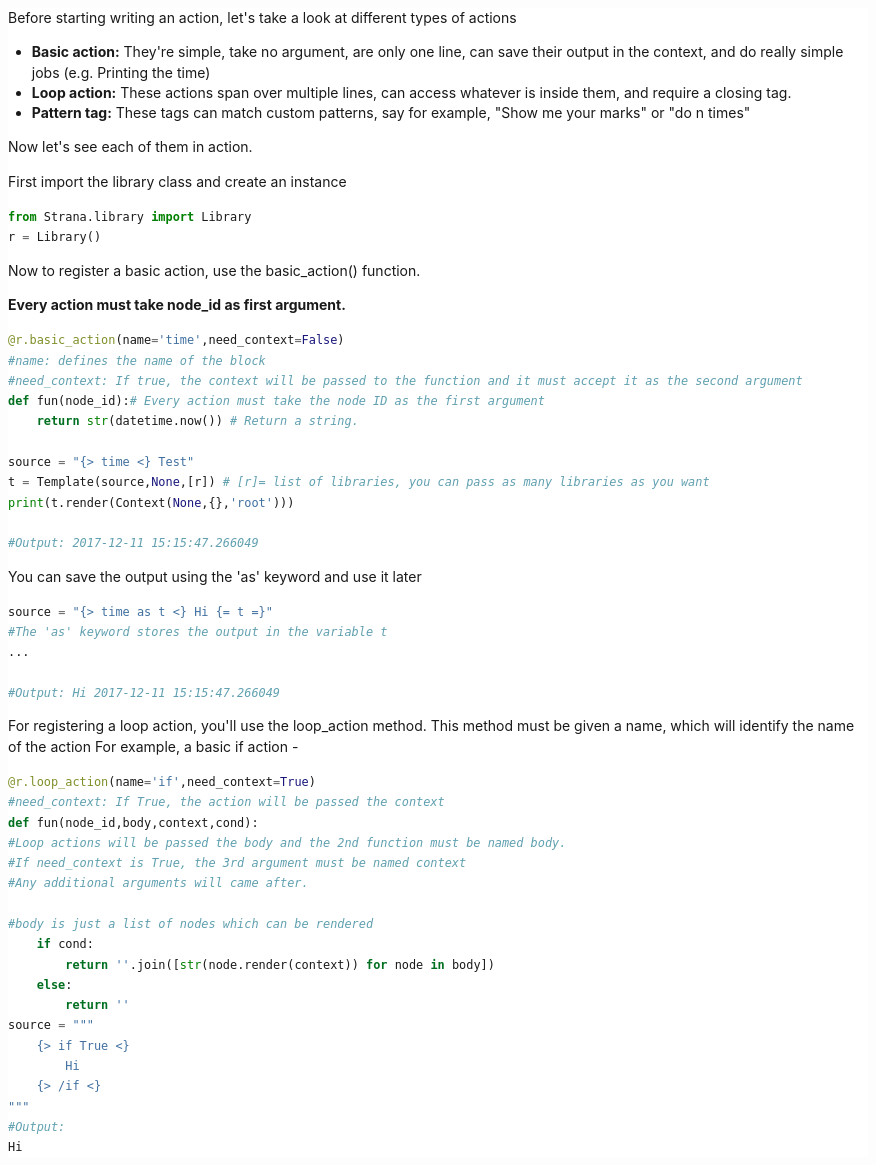 Before starting writing an action, let's take a look at different types of actions

* **Basic action:** They're simple, take no argument, are only one line, can save their output in the context, and do really simple jobs
(e.g. Printing the time)
* **Loop action:** These actions span over multiple lines, can access whatever is inside them, and require a closing tag.
* **Pattern tag:** These tags can match custom patterns, say for example, "Show me your marks" or "do n times"

Now let's see each of them in action.

First import the library class and create an instance
```python
from Strana.library import Library
r = Library()
```
Now to register a basic action, use the basic_action() function.

**Every action must take node_id as first argument.**
```python
@r.basic_action(name='time',need_context=False)
#name: defines the name of the block
#need_context: If true, the context will be passed to the function and it must accept it as the second argument
def fun(node_id):# Every action must take the node ID as the first argument
    return str(datetime.now()) # Return a string.

source = "{> time <} Test"
t = Template(source,None,[r]) # [r]= list of libraries, you can pass as many libraries as you want
print(t.render(Context(None,{},'root')))

#Output: 2017-12-11 15:15:47.266049
```
You can save the output using the 'as' keyword and use it later
```python
source = "{> time as t <} Hi {= t =}"
#The 'as' keyword stores the output in the variable t
...

#Output: Hi 2017-12-11 15:15:47.266049
```

For registering a loop action, you'll use the loop_action method. 
This method must be given a name, which will identify the name of the action
For example, a basic if action - 

```python
@r.loop_action(name='if',need_context=True)
#need_context: If True, the action will be passed the context
def fun(node_id,body,context,cond):
#Loop actions will be passed the body and the 2nd function must be named body.
#If need_context is True, the 3rd argument must be named context
#Any additional arguments will came after.

#body is just a list of nodes which can be rendered
    if cond:
        return ''.join([str(node.render(context)) for node in body])
    else:
        return ''
source = """
    {> if True <}
        Hi
    {> /if <}
"""
#Output:
Hi
```